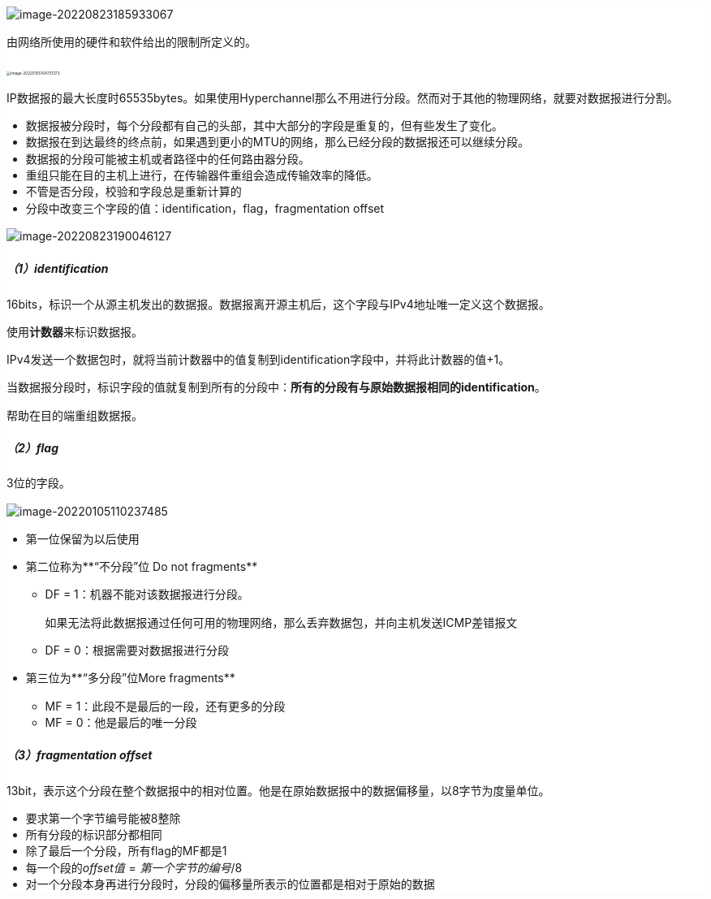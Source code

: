 ![image-20220823185933067](https://cdn.jsdelivr.net/gh/Holmes233666/blogImage@main/img/2022/08/23/a4c82ae026db693739c0a74af68c49f8-image-20220823185933067-57727a.png)

由网络所使用的硬件和软件给出的限制所定义的。

<img src="https://cdn.jsdelivr.net/gh/Holmes233666/gitee-image@main/pictureStore/image-20220105104731373.png" alt="image-20220105104731373" style="zoom:33%;" />

IP数据报的最大长度时65535bytes。如果使用Hyperchannel那么不用进行分段。然而对于其他的物理网络，就要对数据报进行分割。

- 数据报被分段时，每个分段都有自己的头部，其中大部分的字段是重复的，但有些发生了变化。
- 数据报在到达最终的终点前，如果遇到更小的MTU的网络，那么已经分段的数据报还可以继续分段。
- 数据报的分段可能被主机或者路径中的任何路由器分段。
- 重组只能在目的主机上进行，在传输器件重组会造成传输效率的降低。
- 不管是否分段，校验和字段总是重新计算的
- 分段中改变三个字段的值：identification，flag，fragmentation offset

![image-20220823190046127](https://cdn.jsdelivr.net/gh/Holmes233666/blogImage@main/img/2022/08/23/d7e2804b71106b9f72cfe616638315fc-image-20220823190046127-6909f8.png)

##### （1）identification

16bits，标识一个从源主机发出的数据报。数据报离开源主机后，这个字段与IPv4地址唯一定义这个数据报。

使用**计数器**来标识数据报。

IPv4发送一个数据包时，就将当前计数器中的值复制到identification字段中，并将此计数器的值+1。

当数据报分段时，标识字段的值就复制到所有的分段中：**所有的分段有与原始数据报相同的identification**。

帮助在目的端重组数据报。

##### （2）flag

3位的字段。

![image-20220105110237485](https://cdn.jsdelivr.net/gh/Holmes233666/gitee-image@main/pictureStore/image-20220105110237485.png)

- 第一位保留为以后使用

- 第二位称为**“不分段”位 Do not fragments**

  - DF = 1：机器不能对该数据报进行分段。

    如果无法将此数据报通过任何可用的物理网络，那么丢弃数据包，并向主机发送ICMP差错报文

  - DF = 0：根据需要对数据报进行分段

- 第三位为**“多分段”位More fragments**

  - MF = 1：此段不是最后的一段，还有更多的分段
  - MF = 0：他是最后的唯一分段

##### （3）fragmentation offset

13bit，表示这个分段在整个数据报中的相对位置。他是在原始数据报中的数据偏移量，以8字节为度量单位。

- 要求第一个字节编号能被8整除
- 所有分段的标识部分都相同
- 除了最后一个分段，所有flag的MF都是1
- 每一个段的$offset值=第一个字节的编号/8$
- 对一个分段本身再进行分段时，分段的偏移量所表示的位置都是相对于原始的数据
